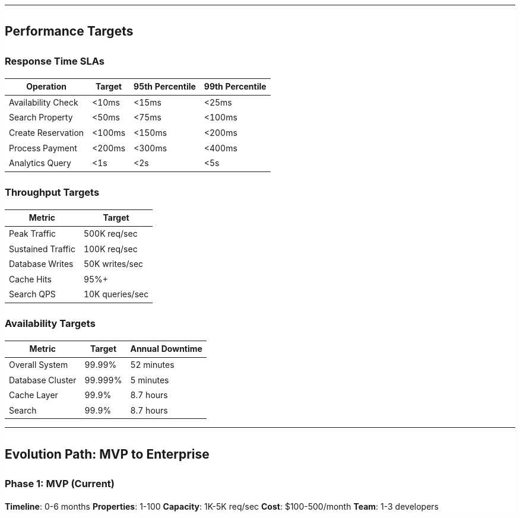 
---

## Performance Targets

### Response Time SLAs

| Operation | Target | 95th Percentile | 99th Percentile |
|-----------|--------|-----------------|-----------------|
| Availability Check | <10ms | <15ms | <25ms |
| Search Property | <50ms | <75ms | <100ms |
| Create Reservation | <100ms | <150ms | <200ms |
| Process Payment | <200ms | <300ms | <400ms |
| Analytics Query | <1s | <2s | <5s |

### Throughput Targets

| Metric | Target |
|--------|--------|
| Peak Traffic | 500K req/sec |
| Sustained Traffic | 100K req/sec |
| Database Writes | 50K writes/sec |
| Cache Hits | 95%+ |
| Search QPS | 10K queries/sec |

### Availability Targets

| Metric | Target | Annual Downtime |
|--------|--------|-----------------|
| Overall System | 99.99% | 52 minutes |
| Database Cluster | 99.999% | 5 minutes |
| Cache Layer | 99.9% | 8.7 hours |
| Search | 99.9% | 8.7 hours |

---

## Evolution Path: MVP to Enterprise

### Phase 1: MVP (Current)

**Timeline**: 0-6 months
**Properties**: 1-100
**Capacity**: 1K-5K req/sec
**Cost**: $100-500/month
**Team**: 1-3 developers

